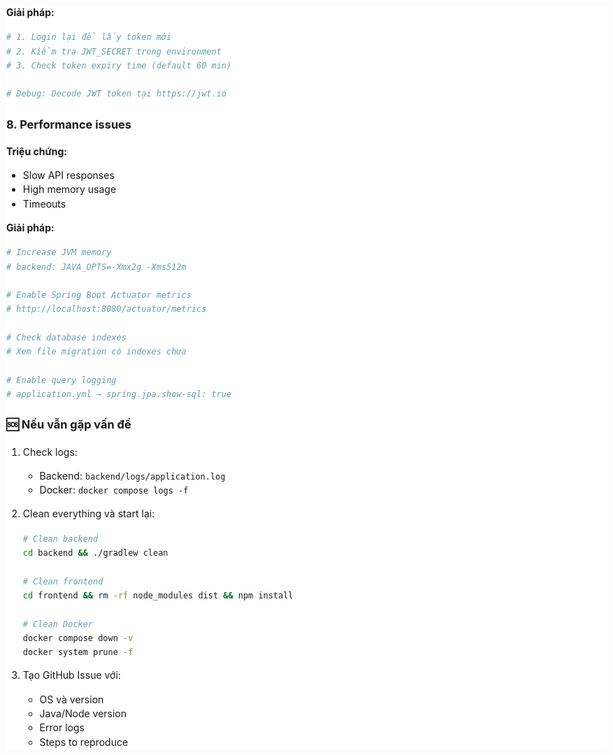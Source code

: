 **Giải pháp:**

```bash
# 1. Login lại để lấy token mới
# 2. Kiểm tra JWT_SECRET trong environment
# 3. Check token expiry time (default 60 min)

# Debug: Decode JWT token tại https://jwt.io
```

### 8. Performance issues

**Triệu chứng:**
- Slow API responses
- High memory usage
- Timeouts

**Giải pháp:**

```bash
# Increase JVM memory
# backend: JAVA_OPTS=-Xmx2g -Xms512m

# Enable Spring Boot Actuator metrics
# http://localhost:8080/actuator/metrics

# Check database indexes
# Xem file migration có indexes chưa

# Enable query logging
# application.yml → spring.jpa.show-sql: true
```

### 🆘 Nếu vẫn gặp vấn đề

1. Check logs:
   - Backend: `backend/logs/application.log`
   - Docker: `docker compose logs -f`
   
2. Clean everything và start lại:
   ```bash
   # Clean backend
   cd backend && ./gradlew clean
   
   # Clean frontend
   cd frontend && rm -rf node_modules dist && npm install
   
   # Clean Docker
   docker compose down -v
   docker system prune -f
   ```

3. Tạo GitHub Issue với:
   - OS và version
   - Java/Node version
   - Error logs
   - Steps to reproduce
